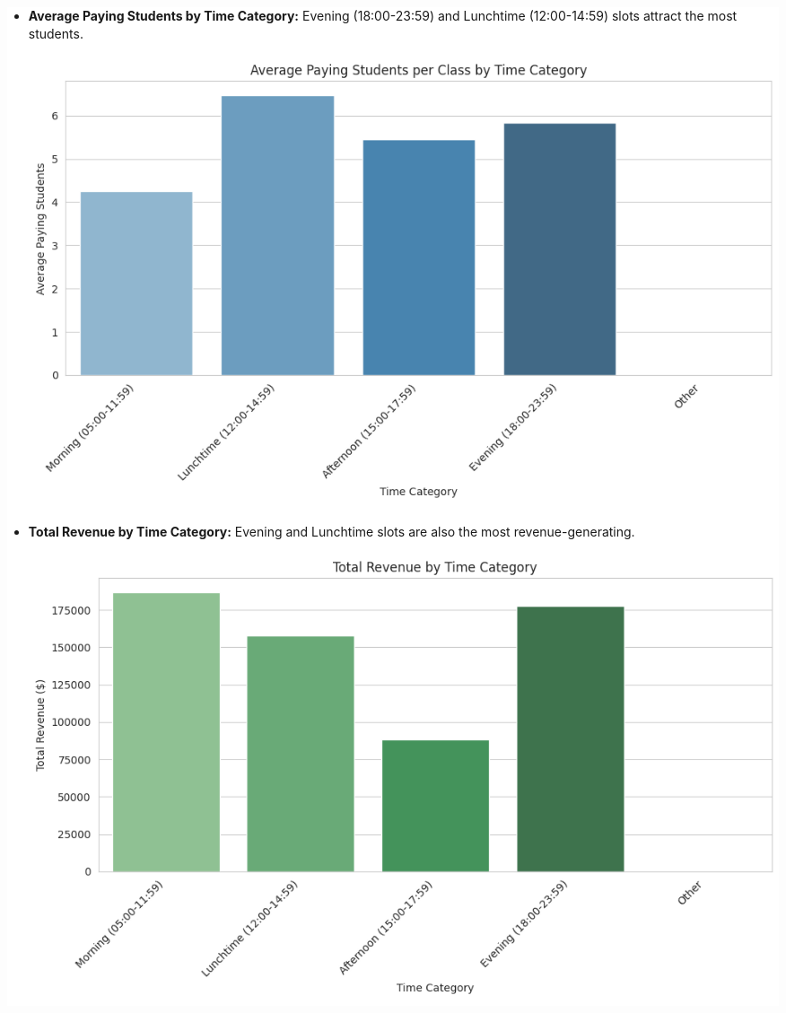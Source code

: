 * **Average Paying Students by Time Category:** Evening (18:00-23:59) and Lunchtime (12:00-14:59) slots attract the most students.

    ![Average Paying Students by Time Category](imagenes1/average_paying_students_per_class_by_time_category.png)

* **Total Revenue by Time Category:** Evening and Lunchtime slots are also the most revenue-generating.

    ![Total Revenue by Time Category](imagenes1/total_revenue_by_time_category.png)
